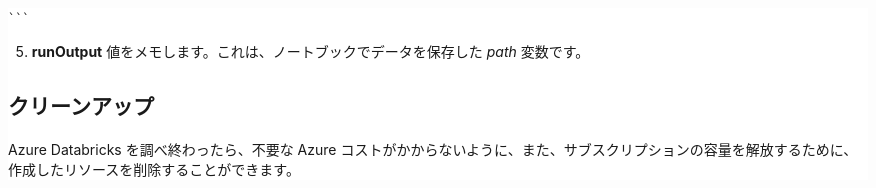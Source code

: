     ```

5. **runOutput** 値をメモします。これは、ノートブックでデータを保存した *path* 変数です。

## クリーンアップ

Azure Databricks を調べ終わったら、不要な Azure コストがかからないように、また、サブスクリプションの容量を解放するために、作成したリソースを削除することができます。

